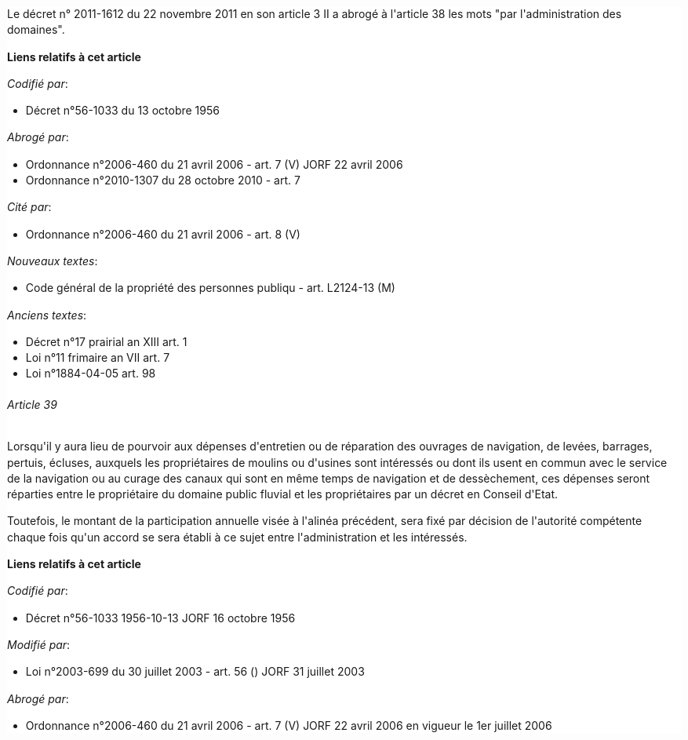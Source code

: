 Le décret n° 2011-1612 du 22 novembre 2011 en son article 3 II a abrogé à l'article 38 les mots "par l'administration des
domaines".

**Liens relatifs à cet article**

_Codifié par_:

  - Décret n°56-1033 du 13 octobre 1956

_Abrogé par_:

  - Ordonnance n°2006-460 du 21 avril 2006 - art. 7 (V) JORF 22 avril 2006
  - Ordonnance n°2010-1307 du 28 octobre 2010 - art. 7

_Cité par_:

  - Ordonnance n°2006-460 du 21 avril 2006 - art. 8 (V)

_Nouveaux textes_:

  - Code général de la propriété des personnes publiqu - art. L2124-13 (M)

_Anciens textes_:

  - Décret n°17 prairial an XIII art. 1
  - Loi n°11 frimaire an VII art. 7
  - Loi n°1884-04-05 art. 98


###### Article 39

Lorsqu'il y aura lieu de pourvoir aux dépenses d'entretien ou de réparation des ouvrages de navigation, de levées, barrages,
pertuis, écluses, auxquels les propriétaires de moulins ou d'usines sont intéressés ou dont ils usent en commun avec le
service de la navigation ou au curage des canaux qui sont en même temps de navigation et de dessèchement, ces dépenses seront
réparties entre le propriétaire du domaine public fluvial et les propriétaires par un décret en Conseil d'Etat.

Toutefois, le montant de la participation annuelle visée à l'alinéa précédent, sera fixé par décision de l'autorité
compétente chaque fois qu'un accord se sera établi à ce sujet entre l'administration et les intéressés.

**Liens relatifs à cet article**

_Codifié par_:

  - Décret n°56-1033 1956-10-13 JORF 16 octobre 1956

_Modifié par_:

  - Loi n°2003-699 du 30 juillet 2003 - art. 56 () JORF 31 juillet 2003

_Abrogé par_:

  - Ordonnance n°2006-460 du 21 avril 2006 - art. 7 (V) JORF 22 avril 2006 en vigueur le 1er juillet 2006
